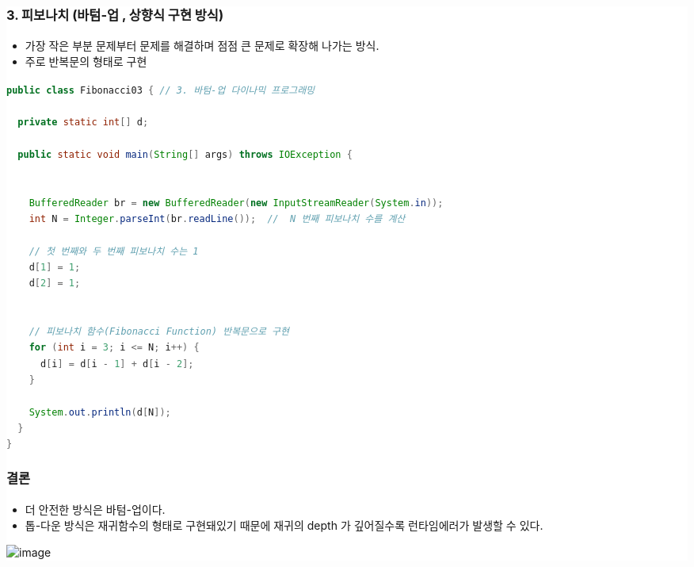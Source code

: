 
### 3. 피보나치 (바텀-업 , 상향식 구현 방식)
* 가장 작은 부분 문제부터 문제를 해결하며 점점 큰 문제로 확장해 나가는 방식.
* 주로 반복문의 형태로 구현

```java
public class Fibonacci03 { // 3. 바텀-업 다이나믹 프로그래밍

  private static int[] d;

  public static void main(String[] args) throws IOException {


    BufferedReader br = new BufferedReader(new InputStreamReader(System.in));
    int N = Integer.parseInt(br.readLine());  //  N 번째 피보나치 수를 계산

    // 첫 번째와 두 번째 피보나치 수는 1
    d[1] = 1;
    d[2] = 1;


    // 피보나치 함수(Fibonacci Function) 반복문으로 구현
    for (int i = 3; i <= N; i++) {
      d[i] = d[i - 1] + d[i - 2];
    }

    System.out.println(d[N]);
  }
}
```
### 결론
* 더 안전한 방식은 바텀-업이다.
* 톱-다운 방식은 재귀함수의 형태로 구현돼있기 때문에 재귀의 depth 가 깊어질수록 런타임에러가 발생할 수 있다. 

![image](https://raw.githubusercontent.com/jei0486/algorithm-practice/master/images/study-images/23-07-23-dp-presentation.jpg)
